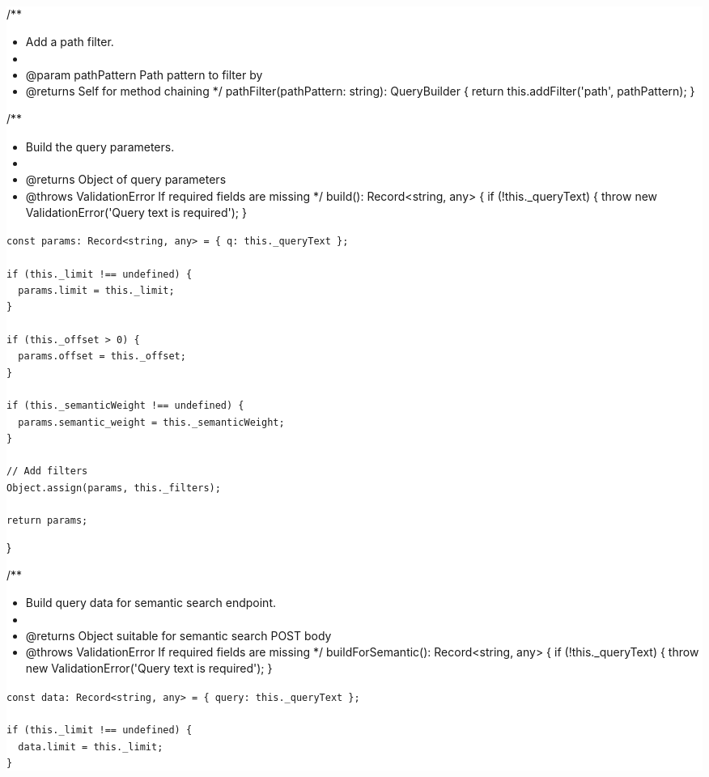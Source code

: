   /**
   * Add a path filter.
   *
   * @param pathPattern Path pattern to filter by
   * @returns Self for method chaining
   */
  pathFilter(pathPattern: string): QueryBuilder {
    return this.addFilter('path', pathPattern);
  }

  /**
   * Build the query parameters.
   *
   * @returns Object of query parameters
   * @throws ValidationError If required fields are missing
   */
  build(): Record<string, any> {
    if (!this._queryText) {
      throw new ValidationError('Query text is required');
    }

    const params: Record<string, any> = { q: this._queryText };

    if (this._limit !== undefined) {
      params.limit = this._limit;
    }

    if (this._offset > 0) {
      params.offset = this._offset;
    }

    if (this._semanticWeight !== undefined) {
      params.semantic_weight = this._semanticWeight;
    }

    // Add filters
    Object.assign(params, this._filters);

    return params;
  }

  /**
   * Build query data for semantic search endpoint.
   *
   * @returns Object suitable for semantic search POST body
   * @throws ValidationError If required fields are missing
   */
  buildForSemantic(): Record<string, any> {
    if (!this._queryText) {
      throw new ValidationError('Query text is required');
    }

    const data: Record<string, any> = { query: this._queryText };

    if (this._limit !== undefined) {
      data.limit = this._limit;
    }
